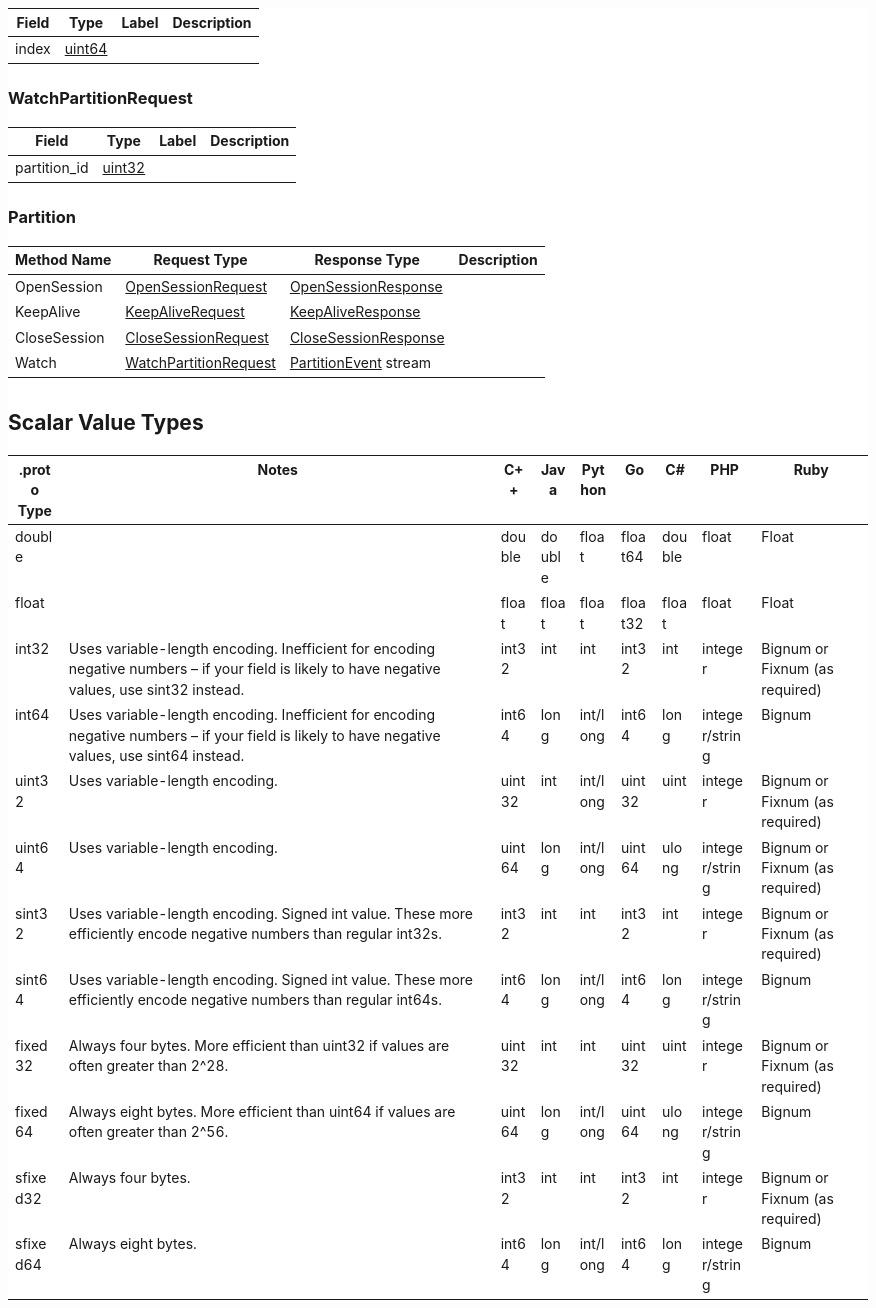 

| Field | Type | Label | Description |
| ----- | ---- | ----- | ----------- |
| index | [uint64](#uint64) |  |  |






<a name="atomix-multiraft-v1-WatchPartitionRequest"></a>

### WatchPartitionRequest



| Field | Type | Label | Description |
| ----- | ---- | ----- | ----------- |
| partition_id | [uint32](#uint32) |  |  |





 

 

 


<a name="atomix-multiraft-v1-Partition"></a>

### Partition


| Method Name | Request Type | Response Type | Description |
| ----------- | ------------ | ------------- | ------------|
| OpenSession | [OpenSessionRequest](#atomix-multiraft-v1-OpenSessionRequest) | [OpenSessionResponse](#atomix-multiraft-v1-OpenSessionResponse) |  |
| KeepAlive | [KeepAliveRequest](#atomix-multiraft-v1-KeepAliveRequest) | [KeepAliveResponse](#atomix-multiraft-v1-KeepAliveResponse) |  |
| CloseSession | [CloseSessionRequest](#atomix-multiraft-v1-CloseSessionRequest) | [CloseSessionResponse](#atomix-multiraft-v1-CloseSessionResponse) |  |
| Watch | [WatchPartitionRequest](#atomix-multiraft-v1-WatchPartitionRequest) | [PartitionEvent](#atomix-multiraft-v1-PartitionEvent) stream |  |

 



## Scalar Value Types

| .proto Type | Notes | C++ | Java | Python | Go | C# | PHP | Ruby |
| ----------- | ----- | --- | ---- | ------ | -- | -- | --- | ---- |
| <a name="double" /> double |  | double | double | float | float64 | double | float | Float |
| <a name="float" /> float |  | float | float | float | float32 | float | float | Float |
| <a name="int32" /> int32 | Uses variable-length encoding. Inefficient for encoding negative numbers – if your field is likely to have negative values, use sint32 instead. | int32 | int | int | int32 | int | integer | Bignum or Fixnum (as required) |
| <a name="int64" /> int64 | Uses variable-length encoding. Inefficient for encoding negative numbers – if your field is likely to have negative values, use sint64 instead. | int64 | long | int/long | int64 | long | integer/string | Bignum |
| <a name="uint32" /> uint32 | Uses variable-length encoding. | uint32 | int | int/long | uint32 | uint | integer | Bignum or Fixnum (as required) |
| <a name="uint64" /> uint64 | Uses variable-length encoding. | uint64 | long | int/long | uint64 | ulong | integer/string | Bignum or Fixnum (as required) |
| <a name="sint32" /> sint32 | Uses variable-length encoding. Signed int value. These more efficiently encode negative numbers than regular int32s. | int32 | int | int | int32 | int | integer | Bignum or Fixnum (as required) |
| <a name="sint64" /> sint64 | Uses variable-length encoding. Signed int value. These more efficiently encode negative numbers than regular int64s. | int64 | long | int/long | int64 | long | integer/string | Bignum |
| <a name="fixed32" /> fixed32 | Always four bytes. More efficient than uint32 if values are often greater than 2^28. | uint32 | int | int | uint32 | uint | integer | Bignum or Fixnum (as required) |
| <a name="fixed64" /> fixed64 | Always eight bytes. More efficient than uint64 if values are often greater than 2^56. | uint64 | long | int/long | uint64 | ulong | integer/string | Bignum |
| <a name="sfixed32" /> sfixed32 | Always four bytes. | int32 | int | int | int32 | int | integer | Bignum or Fixnum (as required) |
| <a name="sfixed64" /> sfixed64 | Always eight bytes. | int64 | long | int/long | int64 | long | integer/string | Bignum |
